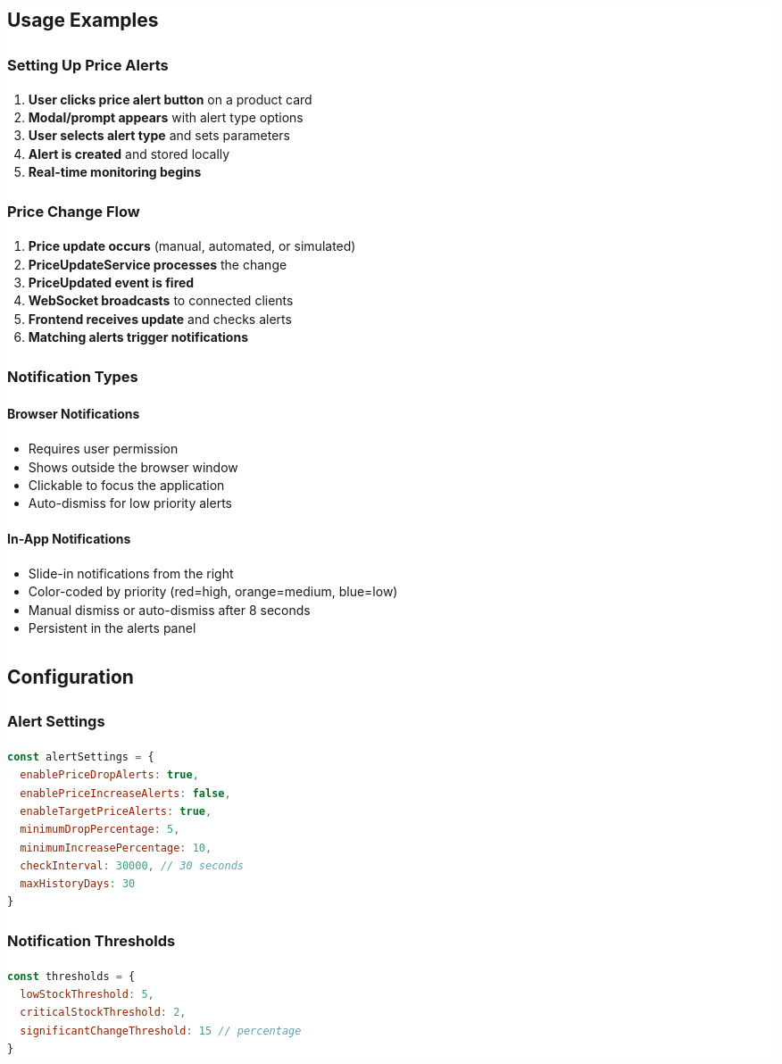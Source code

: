 ## Usage Examples

### Setting Up Price Alerts

1. **User clicks price alert button** on a product card
2. **Modal/prompt appears** with alert type options
3. **User selects alert type** and sets parameters
4. **Alert is created** and stored locally
5. **Real-time monitoring begins**

### Price Change Flow

1. **Price update occurs** (manual, automated, or simulated)
2. **PriceUpdateService processes** the change
3. **PriceUpdated event is fired**
4. **WebSocket broadcasts** to connected clients
5. **Frontend receives update** and checks alerts
6. **Matching alerts trigger notifications**

### Notification Types

#### Browser Notifications
- Requires user permission
- Shows outside the browser window
- Clickable to focus the application
- Auto-dismiss for low priority alerts

#### In-App Notifications
- Slide-in notifications from the right
- Color-coded by priority (red=high, orange=medium, blue=low)
- Manual dismiss or auto-dismiss after 8 seconds
- Persistent in the alerts panel

## Configuration

### Alert Settings
```javascript
const alertSettings = {
  enablePriceDropAlerts: true,
  enablePriceIncreaseAlerts: false,
  enableTargetPriceAlerts: true,
  minimumDropPercentage: 5,
  minimumIncreasePercentage: 10,
  checkInterval: 30000, // 30 seconds
  maxHistoryDays: 30
}
```

### Notification Thresholds
```javascript
const thresholds = {
  lowStockThreshold: 5,
  criticalStockThreshold: 2,
  significantChangeThreshold: 15 // percentage
}
```
